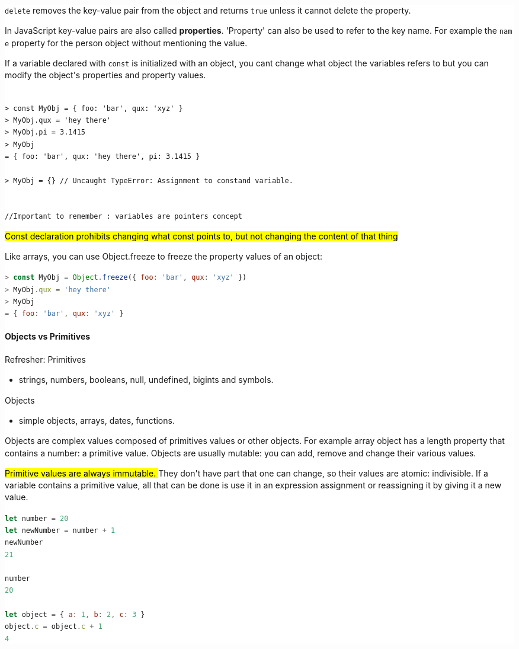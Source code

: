 `delete` removes the key-value pair from the object and returns `true` unless it cannot delete the property.

In JavaScript key-value pairs are also called **properties**.  'Property' can also be used to refer to the key name.  For example the `name` property for the person object without mentioning the value. 

If a variable declared with `const` is initialized with an object, you cant change what object the variables refers to but you can modify the object's properties and property values.

```node

> const MyObj = { foo: 'bar', qux: 'xyz' }
> MyObj.qux = 'hey there'
> MyObj.pi = 3.1415
> MyObj
= { foo: 'bar', qux: 'hey there', pi: 3.1415 }

> MyObj = {} // Uncaught TypeError: Assignment to constand variable.


//Important to remember : variables are pointers concept
```

<mark class="hltr-orange">Const declaration prohibits changing what const  points to, but not changing the content of that thing</mark>

Like arrays, you can use Object.freeze to freeze the property values of an object:

```js
> const MyObj = Object.freeze({ foo: 'bar', qux: 'xyz' })
> MyObj.qux = 'hey there'
> MyObj
= { foo: 'bar', qux: 'xyz' }
```

#### Objects vs Primitives

Refresher:
Primitives
* strings, numbers, booleans, null, undefined, bigints and symbols.

Objects
* simple objects, arrays, dates, functions.

Objects are complex values composed of primitives values or other objects.  For example array object has a length property that contains a number: a primitive value.  Objects are usually mutable: you can add, remove and change their various values.

<mark class="hltr-red">Primitive values are always immutable. </mark> They don't have part that one can change, so their values are atomic: indivisible.  If a variable contains a primitive value, all that can be done is use it in an expression assignment or reassigning it by giving it a new value. 

```js
let number = 20
let newNumber = number + 1
newNumber
21

number
20

let object = { a: 1, b: 2, c: 3 }
object.c = object.c + 1
4
```
